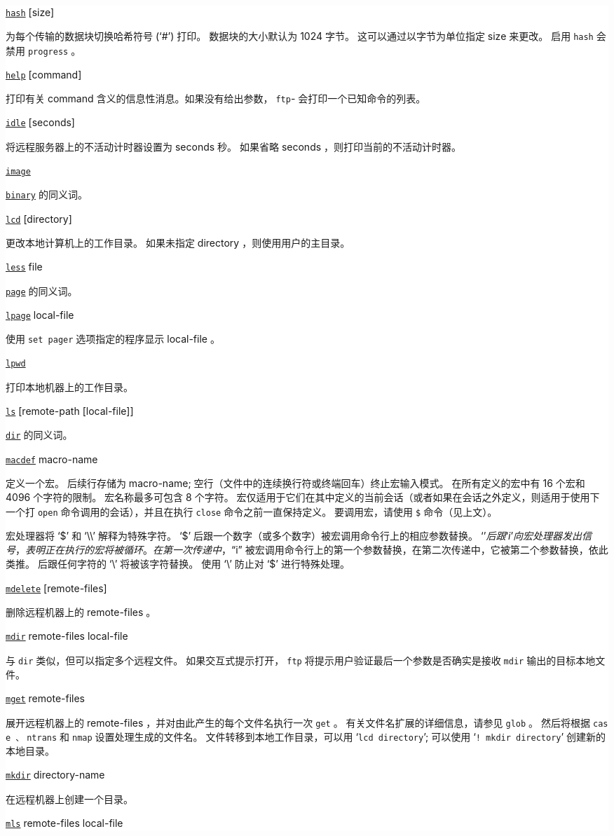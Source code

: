 [`hash`](#hash) \[size\]

为每个传输的数据块切换哈希符号 (‘#’) 打印。 数据块的大小默认为 1024 字节。 这可以通过以字节为单位指定 size 来更改。 启用 `hash` 会禁用 `progress` 。

[`help`](#help) \[command\]

打印有关 command 含义的信息性消息。如果没有给出参数， `ftp`-
会打印一个已知命令的列表。

[`idle`](#idle) \[seconds\]

将远程服务器上的不活动计时器设置为 seconds 秒。 如果省略 seconds ，则打印当前的不活动计时器。

[`image`](#image)

[`binary`](#binary_2) 的同义词。

[`lcd`](#lcd) \[directory\]

更改本地计算机上的工作目录。 如果未指定 directory ，则使用用户的主目录。

[`less`](#less) file

[`page`](#page) 的同义词。

[`lpage`](#lpage) local-file

使用 `set pager` 选项指定的程序显示 local-file 。

[`lpwd`](#lpwd)

打印本地机器上的工作目录。

[`ls`](#ls) \[remote-path \[local-file\]\]

[`dir`](#dir_2) 的同义词。

[`macdef`](#macdef) macro-name

定义一个宏。 后续行存储为 macro-name; 空行（文件中的连续换行符或终端回车）终止宏输入模式。 在所有定义的宏中有 16 个宏和 4096 个字符的限制。 宏名称最多可包含 8 个字符。 宏仅适用于它们在其中定义的当前会话（或者如果在会话之外定义，则适用于使用下一个打 `open` 命令调用的会话），并且在执行 `close` 命令之前一直保持定义。 要调用宏，请使用 `$` 命令（见上文）。

宏处理器将 ‘$’ 和 ‘\\’ 解释为特殊字符。 ‘$’ 后跟一个数字（或多个数字）被宏调用命令行上的相应参数替换。 ‘$’ 后跟 ‘i’ 向宏处理器发出信号，表明正在执行的宏将被循环。 在第一次传递中， “$i” 被宏调用命令行上的第一个参数替换，在第二次传递中，它被第二个参数替换，依此类推。 后跟任何字符的 ‘\\’ 将被该字符替换。 使用 ‘\\’ 防止对 ‘$’ 进行特殊处理。

[`mdelete`](#mdelete) \[remote-files\]

删除远程机器上的 remote-files 。

[`mdir`](#mdir) remote-files local-file

与 `dir` 类似，但可以指定多个远程文件。 如果交互式提示打开， `ftp` 将提示用户验证最后一个参数是否确实是接收 `mdir` 输出的目标本地文件。

[`mget`](#mget) remote-files

展开远程机器上的 remote-files ，并对由此产生的每个文件名执行一次 `get` 。 有关文件名扩展的详细信息，请参见 `glob` 。 然后将根据 `case 、` `ntrans` 和 `nmap` 设置处理生成的文件名。 文件转移到本地工作目录，可以用 ‘`lcd directory`’; 可以使用 ‘`! mkdir directory`’ 创建新的本地目录。

[`mkdir`](#mkdir) directory-name

在远程机器上创建一个目录。

[`mls`](#mls) remote-files local-file
